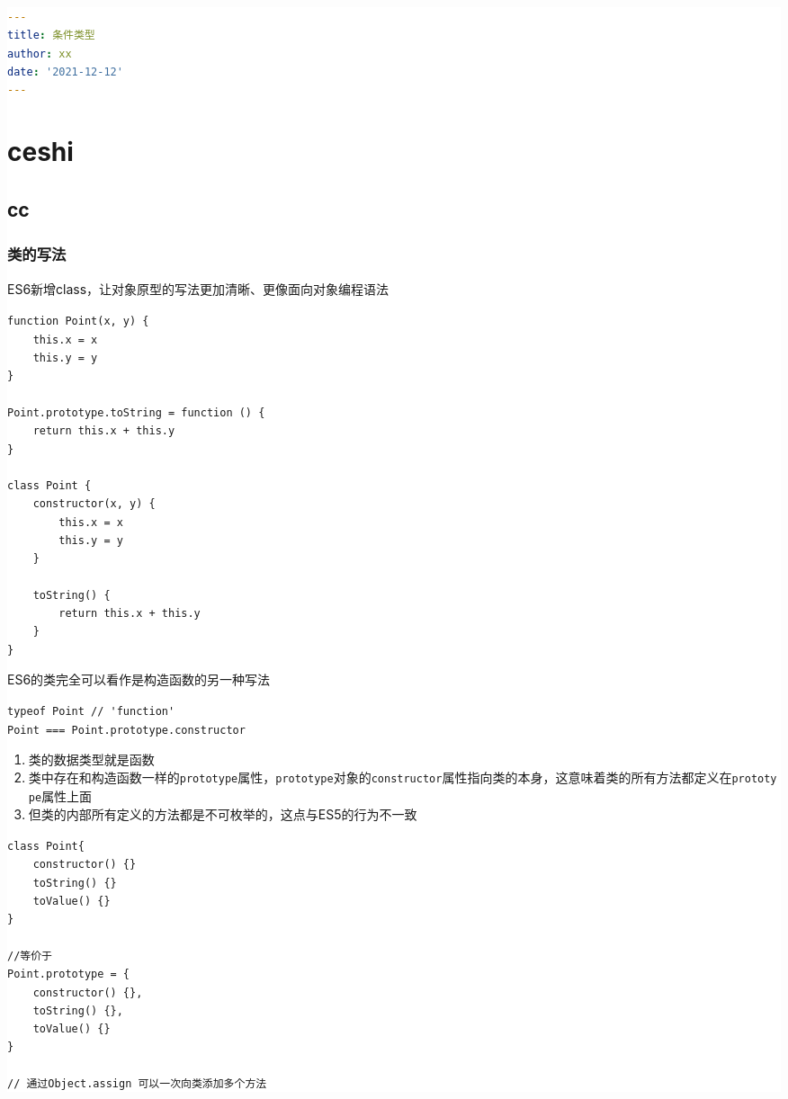 ```yaml
---
title: 条件类型
author: xx
date: '2021-12-12'
---
```




# ceshi

## cc

### 类的写法

ES6新增class，让对象原型的写法更加清晰、更像面向对象编程语法

```
function Point(x, y) {
    this.x = x
    this.y = y
}

Point.prototype.toString = function () {
    return this.x + this.y
}

class Point {
    constructor(x, y) {
        this.x = x
        this.y = y
    }
    
    toString() {
        return this.x + this.y
    }
}
```

ES6的类完全可以看作是构造函数的另一种写法

```
typeof Point // 'function'
Point === Point.prototype.constructor
```

1. 类的数据类型就是函数  
2. 类中存在和构造函数一样的`prototype`属性，`prototype`对象的`constructor`属性指向类的本身，这意味着类的所有方法都定义在`prototype`属性上面  
3. 但类的内部所有定义的方法都是不可枚举的，这点与ES5的行为不一致

```
class Point{
    constructor() {}
    toString() {}
    toValue() {}
}

//等价于
Point.prototype = {
    constructor() {},
    toString() {},
    toValue() {}
}

// 通过Object.assign 可以一次向类添加多个方法
```